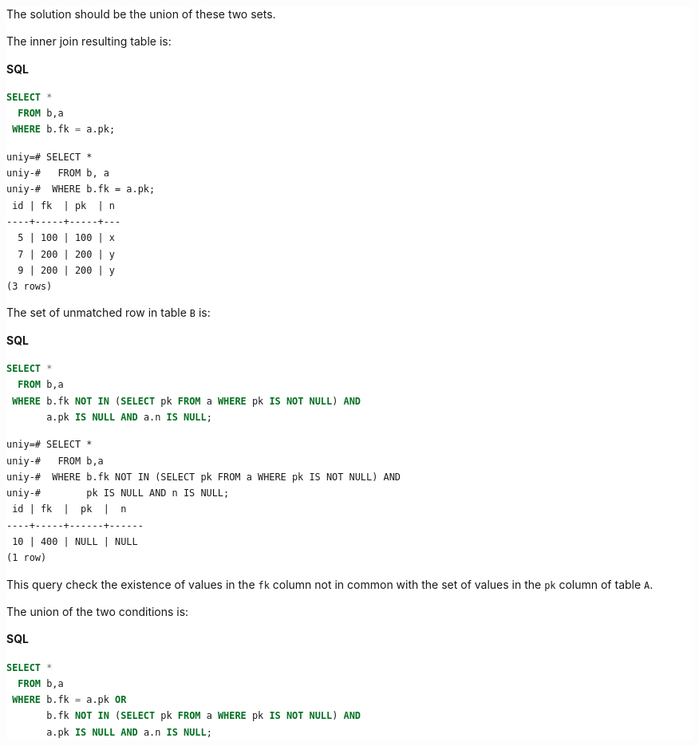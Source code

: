 The solution should be the union of these two sets.

The inner join resulting table is:

**SQL**
```SQL
SELECT *
  FROM b,a
 WHERE b.fk = a.pk;
```

```console
uniy=# SELECT *
uniy-#   FROM b, a
uniy-#  WHERE b.fk = a.pk;
 id | fk  | pk  | n
----+-----+-----+---
  5 | 100 | 100 | x
  7 | 200 | 200 | y
  9 | 200 | 200 | y
(3 rows)
```

The set of unmatched row in table `B` is:

**SQL**
```SQL
SELECT *
  FROM b,a
 WHERE b.fk NOT IN (SELECT pk FROM a WHERE pk IS NOT NULL) AND
       a.pk IS NULL AND a.n IS NULL;    
```

```console
uniy=# SELECT *
uniy-#   FROM b,a
uniy-#  WHERE b.fk NOT IN (SELECT pk FROM a WHERE pk IS NOT NULL) AND
uniy-#        pk IS NULL AND n IS NULL;
 id | fk  |  pk  |  n
----+-----+------+------
 10 | 400 | NULL | NULL
(1 row)
```
This query check the existence of values in the `fk` column not in common with the set of values in the `pk` column of table `A`.

The union of the two conditions is:

**SQL**
```SQL
SELECT *
  FROM b,a
 WHERE b.fk = a.pk OR
       b.fk NOT IN (SELECT pk FROM a WHERE pk IS NOT NULL) AND
       a.pk IS NULL AND a.n IS NULL;
```
